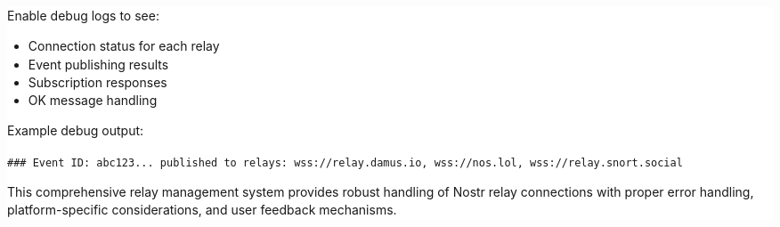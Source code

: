 Enable debug logs to see:
- Connection status for each relay
- Event publishing results
- Subscription responses
- OK message handling

Example debug output:
```
### Event ID: abc123... published to relays: wss://relay.damus.io, wss://nos.lol, wss://relay.snort.social
```

This comprehensive relay management system provides robust handling of Nostr relay connections with proper error handling, platform-specific considerations, and user feedback mechanisms.